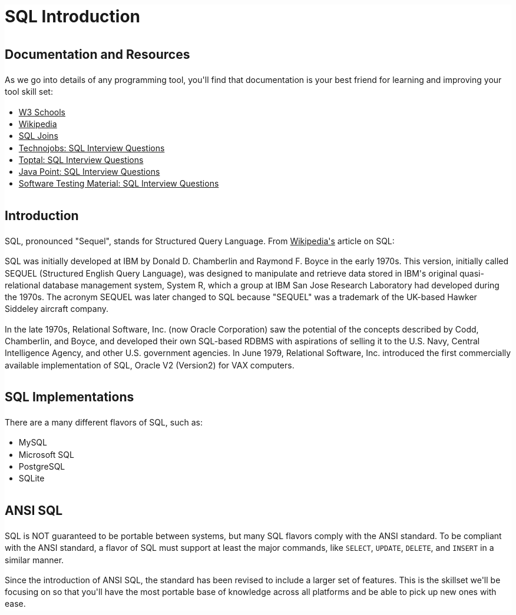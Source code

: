 # SQL Introduction

## Documentation and Resources

As we go into details of any programming tool, you'll find that documentation is your best friend for learning and improving your tool skill set:

- [W3 Schools](https://www.w3schools.com/sql/default.asp)
- [Wikipedia](https://en.wikipedia.org/wiki/SQL)
- [SQL Joins](https://www.codeproject.com/Articles/33052/Visual-Representation-of-SQL-Joins)
- [Technojobs: SQL Interview Questions](https://www.technojobs.co.uk/info/interview-tips/sql-interview-answers.phtml)
- [Toptal: SQL Interview Questions](https://www.toptal.com/sql/interview-questions)
- [Java Point: SQL Interview Questions](https://www.javatpoint.com/sql-interview-questions)
- [Software Testing Material: SQL Interview Questions](https://www.softwaretestingmaterial.com/sql-interview-questions/)

## Introduction

SQL, pronounced "Sequel", stands for Structured Query Language. From [Wikipedia's](https://en.wikipedia.org/wiki/SQL) article on SQL:

SQL was initially developed at IBM by Donald D. Chamberlin and Raymond F. Boyce in the early 1970s. This version, initially called SEQUEL (Structured English Query Language), was designed to manipulate and retrieve data stored in IBM's original quasi-relational database management system, System R, which a group at IBM San Jose Research Laboratory had developed during the 1970s. The acronym SEQUEL was later changed to SQL because "SEQUEL" was a trademark of the UK-based Hawker Siddeley aircraft company.

In the late 1970s, Relational Software, Inc. (now Oracle Corporation) saw the potential of the concepts described by Codd, Chamberlin, and Boyce, and developed their own SQL-based RDBMS with aspirations of selling it to the U.S. Navy, Central Intelligence Agency, and other U.S. government agencies. In June 1979, Relational Software, Inc. introduced the first commercially available implementation of SQL, Oracle V2 (Version2) for VAX computers.

## SQL Implementations

There are a many different flavors of SQL, such as:

- MySQL
- Microsoft SQL
- PostgreSQL
- SQLite

## ANSI SQL

SQL is NOT guaranteed to be portable between systems, but many SQL flavors comply with the ANSI standard. To be compliant with the ANSI standard, a flavor of SQL must support at least the major commands, like `SELECT`, `UPDATE`, `DELETE`, and `INSERT` in a similar manner.

Since the introduction of ANSI SQL, the standard has been revised to include a larger set of features. This is the skillset we'll be focusing on so that you'll have the most portable base of knowledge across all platforms and be able to pick up new ones with ease.
